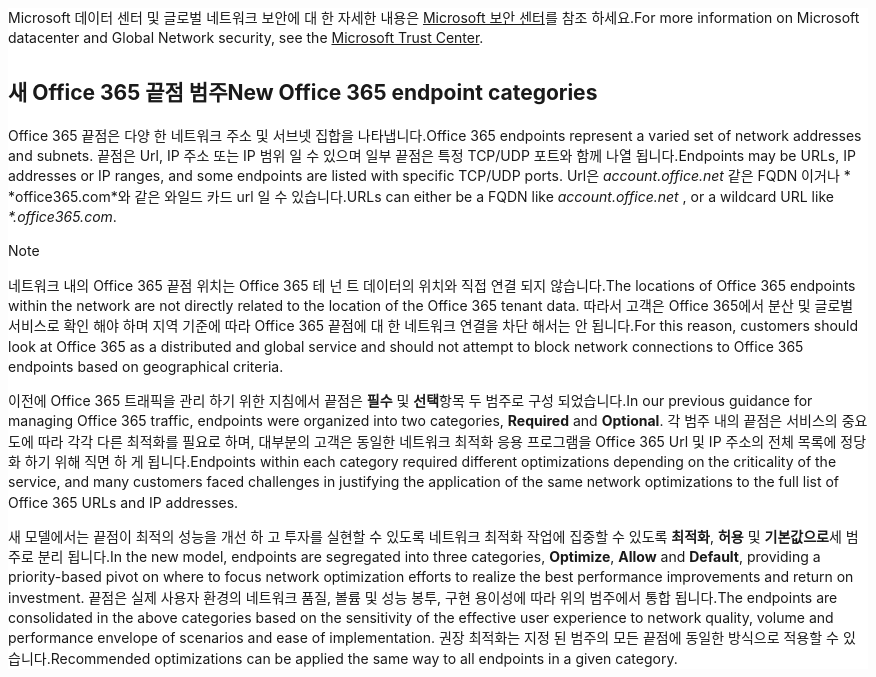<span data-ttu-id="c3f11-213">Microsoft 데이터 센터 및 글로벌 네트워크 보안에 대 한 자세한 내용은 [Microsoft 보안 센터](https://www.microsoft.com/trustcenter/security)를 참조 하세요.</span><span class="sxs-lookup"><span data-stu-id="c3f11-213">For more information on Microsoft datacenter and Global Network security, see the [Microsoft Trust Center](https://www.microsoft.com/trustcenter/security).</span></span>
  
## <a name="new-office-365-endpoint-categories"></a><span data-ttu-id="c3f11-214">새 Office 365 끝점 범주</span><span class="sxs-lookup"><span data-stu-id="c3f11-214">New Office 365 endpoint categories</span></span>
<span data-ttu-id="c3f11-215"><a name="BKMK_Categories"> </a></span><span class="sxs-lookup"><span data-stu-id="c3f11-215"><a name="BKMK_Categories"> </a></span></span>

<span data-ttu-id="c3f11-216">Office 365 끝점은 다양 한 네트워크 주소 및 서브넷 집합을 나타냅니다.</span><span class="sxs-lookup"><span data-stu-id="c3f11-216">Office 365 endpoints represent a varied set of network addresses and subnets.</span></span> <span data-ttu-id="c3f11-217">끝점은 Url, IP 주소 또는 IP 범위 일 수 있으며 일부 끝점은 특정 TCP/UDP 포트와 함께 나열 됩니다.</span><span class="sxs-lookup"><span data-stu-id="c3f11-217">Endpoints may be URLs, IP addresses or IP ranges, and some endpoints are listed with specific TCP/UDP ports.</span></span> <span data-ttu-id="c3f11-218">Url은 *account.office.net* 같은 FQDN 이거나 \* \*office365.com\*와 같은 와일드 카드 url 일 수 있습니다.</span><span class="sxs-lookup"><span data-stu-id="c3f11-218">URLs can either be a FQDN like  *account.office.net*  , or a wildcard URL like  *\*.office365.com*.</span></span>
  
> [!NOTE]
> <span data-ttu-id="c3f11-219">네트워크 내의 Office 365 끝점 위치는 Office 365 테 넌 트 데이터의 위치와 직접 연결 되지 않습니다.</span><span class="sxs-lookup"><span data-stu-id="c3f11-219">The locations of Office 365 endpoints within the network are not directly related to the location of the Office 365 tenant data.</span></span> <span data-ttu-id="c3f11-220">따라서 고객은 Office 365에서 분산 및 글로벌 서비스로 확인 해야 하며 지역 기준에 따라 Office 365 끝점에 대 한 네트워크 연결을 차단 해서는 안 됩니다.</span><span class="sxs-lookup"><span data-stu-id="c3f11-220">For this reason, customers should look at Office 365 as a distributed and global service and should not attempt to block network connections to Office 365 endpoints based on geographical criteria.</span></span>
  
<span data-ttu-id="c3f11-221">이전에 Office 365 트래픽을 관리 하기 위한 지침에서 끝점은 **필수** 및 **선택**항목 두 범주로 구성 되었습니다.</span><span class="sxs-lookup"><span data-stu-id="c3f11-221">In our previous guidance for managing Office 365 traffic, endpoints were organized into two categories, **Required** and **Optional**.</span></span> <span data-ttu-id="c3f11-222">각 범주 내의 끝점은 서비스의 중요도에 따라 각각 다른 최적화를 필요로 하며, 대부분의 고객은 동일한 네트워크 최적화 응용 프로그램을 Office 365 Url 및 IP 주소의 전체 목록에 정당화 하기 위해 직면 하 게 됩니다.</span><span class="sxs-lookup"><span data-stu-id="c3f11-222">Endpoints within each category required different optimizations depending on the criticality of the service, and many customers faced challenges in justifying the application of the same network optimizations to the full list of Office 365 URLs and IP addresses.</span></span>
  
<span data-ttu-id="c3f11-223">새 모델에서는 끝점이 최적의 성능을 개선 하 고 투자를 실현할 수 있도록 네트워크 최적화 작업에 집중할 수 있도록 **최적화**, **허용** 및 **기본값으로**세 범주로 분리 됩니다.</span><span class="sxs-lookup"><span data-stu-id="c3f11-223">In the new model, endpoints are segregated into three categories, **Optimize**, **Allow** and **Default**, providing a priority-based pivot on where to focus network optimization efforts to realize the best performance improvements and return on investment.</span></span> <span data-ttu-id="c3f11-224">끝점은 실제 사용자 환경의 네트워크 품질, 볼륨 및 성능 봉투, 구현 용이성에 따라 위의 범주에서 통합 됩니다.</span><span class="sxs-lookup"><span data-stu-id="c3f11-224">The endpoints are consolidated in the above categories based on the sensitivity of the effective user experience to network quality, volume and performance envelope of scenarios and ease of implementation.</span></span> <span data-ttu-id="c3f11-225">권장 최적화는 지정 된 범주의 모든 끝점에 동일한 방식으로 적용할 수 있습니다.</span><span class="sxs-lookup"><span data-stu-id="c3f11-225">Recommended optimizations can be applied the same way to all endpoints in a given category.</span></span>
  
